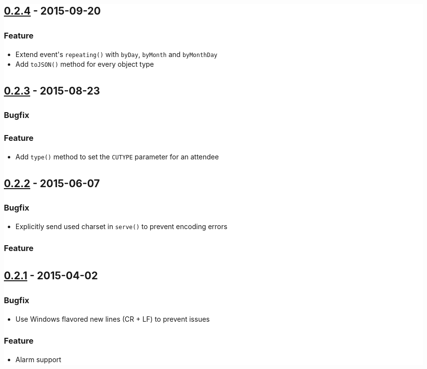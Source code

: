 
## [0.2.4](https://github.com/sebbo2002/ical-generator/releases/tag/0.2.4) - 2015-09-20
### Feature
- Extend event's `repeating()` with `byDay`, `byMonth` and `byMonthDay`
- Add `toJSON()` method for every object type


## [0.2.3](https://github.com/sebbo2002/ical-generator/releases/tag/0.2.3) - 2015-08-23
### Bugfix
### Feature
- Add `type()` method to set the `CUTYPE` parameter for an attendee


## [0.2.2](https://github.com/sebbo2002/ical-generator/releases/tag/0.2.2) - 2015-06-07
### Bugfix
- Explicitly send used charset in `serve()` to prevent encoding errors
### Feature


## [0.2.1](https://github.com/sebbo2002/ical-generator/releases/tag/0.2.1) - 2015-04-02
### Bugfix
- Use Windows flavored new lines (CR + LF) to prevent issues
### Feature
- Alarm support
